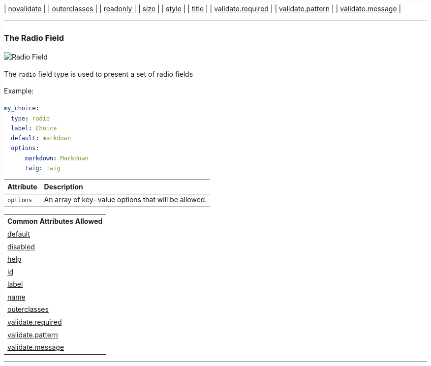 | [novalidate](#common-fields-attributes)        |
| [outerclasses](#common-fields-attributes)      |
| [readonly](#common-fields-attributes)          |
| [size](#common-fields-attributes)              |
| [style](#common-fields-attributes)             |
| [title](#common-fields-attributes)             |
| [validate.required](#common-fields-attributes) |
| [validate.pattern](#common-fields-attributes)  |
| [validate.message](#common-fields-attributes)  |

---

### The Radio Field

![Radio Field](radio_field.gif)

The `radio` field type is used to present a set of radio fields

Example:
```yaml
my_choice:
  type: radio
  label: Choice
  default: markdown
  options:
      markdown: Markdown
      twig: Twig
````

| Attribute | Description                                         |
| :-----    | :-----                                              |
| `options` | An array of key-value options that will be allowed. |

| Common Attributes Allowed                      |
| :-----                                         |
| [default](#common-fields-attributes)           |
| [disabled](#common-fields-attributes)          |
| [help](#common-fields-attributes)              |
| [id](#common-fields-attributes)                |
| [label](#common-fields-attributes)             |
| [name](#common-fields-attributes)              |
| [outerclasses](#common-fields-attributes)      |
| [validate.required](#common-fields-attributes) |
| [validate.pattern](#common-fields-attributes)  |
| [validate.message](#common-fields-attributes)  |

---